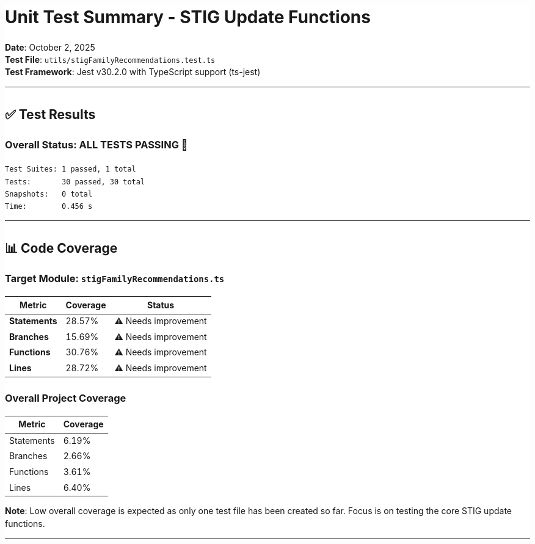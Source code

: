 # Unit Test Summary - STIG Update Functions

**Date**: October 2, 2025  
**Test File**: `utils/stigFamilyRecommendations.test.ts`  
**Test Framework**: Jest v30.2.0 with TypeScript support (ts-jest)

---

## ✅ Test Results

### Overall Status: **ALL TESTS PASSING** 🎉

```
Test Suites: 1 passed, 1 total
Tests:       30 passed, 30 total
Snapshots:   0 total
Time:        0.456 s
```

---

## 📊 Code Coverage

### Target Module: `stigFamilyRecommendations.ts`

| Metric | Coverage | Status |
|--------|----------|--------|
| **Statements** | 28.57% | ⚠️ Needs improvement |
| **Branches** | 15.69% | ⚠️ Needs improvement |
| **Functions** | 30.76% | ⚠️ Needs improvement |
| **Lines** | 28.72% | ⚠️ Needs improvement |

### Overall Project Coverage

| Metric | Coverage |
|--------|----------|
| Statements | 6.19% |
| Branches | 2.66% |
| Functions | 3.61% |
| Lines | 6.40% |

**Note**: Low overall coverage is expected as only one test file has been created so far. Focus is on testing the core STIG update functions.

---
